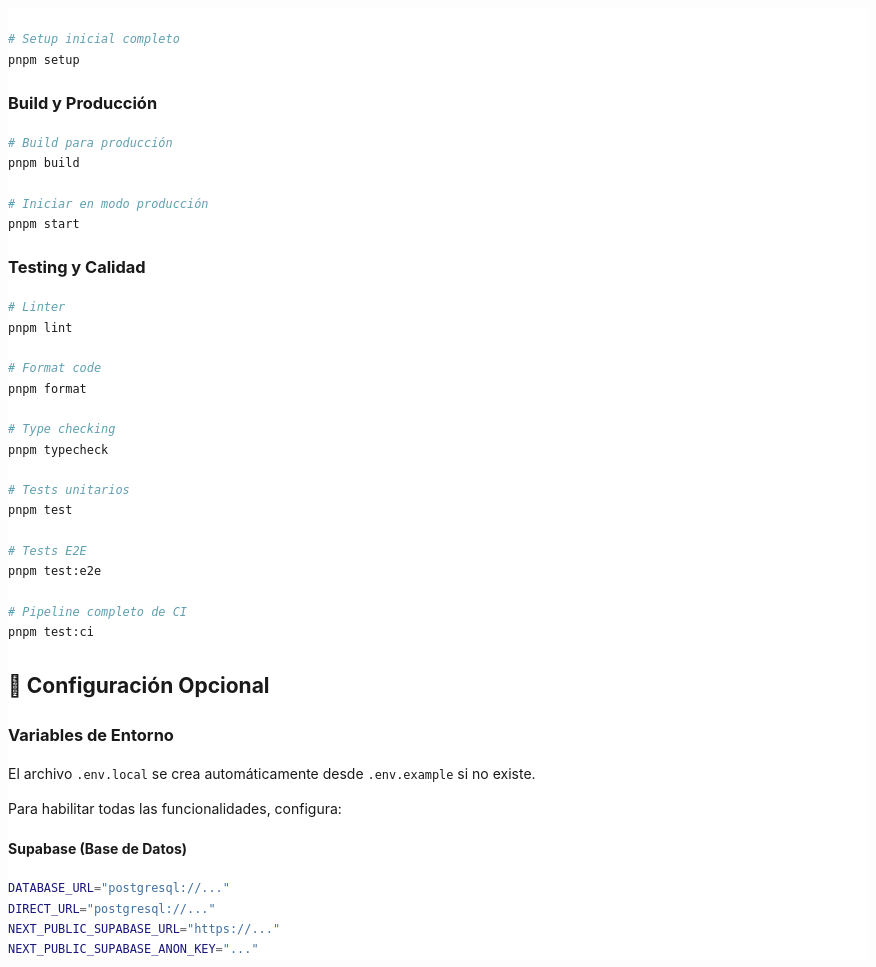 ```bash

# Setup inicial completo
pnpm setup
```

### Build y Producción

```bash
# Build para producción
pnpm build

# Iniciar en modo producción
pnpm start
```

### Testing y Calidad

```bash
# Linter
pnpm lint

# Format code
pnpm format

# Type checking
pnpm typecheck

# Tests unitarios
pnpm test

# Tests E2E
pnpm test:e2e

# Pipeline completo de CI
pnpm test:ci
```

## 🔧 Configuración Opcional

### Variables de Entorno

El archivo `.env.local` se crea automáticamente desde `.env.example` si no existe.

Para habilitar todas las funcionalidades, configura:

#### Supabase (Base de Datos)

```bash
DATABASE_URL="postgresql://..."
DIRECT_URL="postgresql://..."
NEXT_PUBLIC_SUPABASE_URL="https://..."
NEXT_PUBLIC_SUPABASE_ANON_KEY="..."
```

